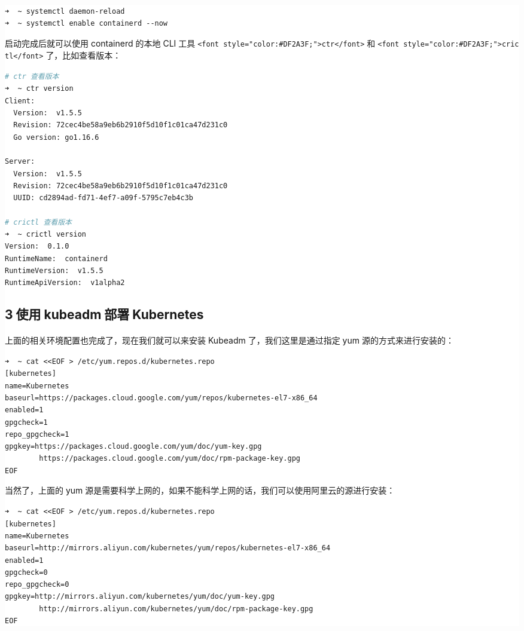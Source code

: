 ```shell
➜  ~ systemctl daemon-reload
➜  ~ systemctl enable containerd --now
```

启动完成后就可以使用 containerd 的本地 CLI 工具 `<font style="color:#DF2A3F;">ctr</font>`<font style="color:#DF2A3F;"> </font>和 `<font style="color:#DF2A3F;">crictl</font>`<font style="color:#DF2A3F;"> </font>了，比如查看版本：

```bash
# ctr 查看版本
➜  ~ ctr version
Client:
  Version:  v1.5.5
  Revision: 72cec4be58a9eb6b2910f5d10f1c01ca47d231c0
  Go version: go1.16.6

Server:
  Version:  v1.5.5
  Revision: 72cec4be58a9eb6b2910f5d10f1c01ca47d231c0
  UUID: cd2894ad-fd71-4ef7-a09f-5795c7eb4c3b

# crictl 查看版本
➜  ~ crictl version
Version:  0.1.0
RuntimeName:  containerd
RuntimeVersion:  v1.5.5
RuntimeApiVersion:  v1alpha2
```

## 3 使用 kubeadm 部署 Kubernetes
上面的相关环境配置也完成了，现在我们就可以来安装 Kubeadm 了，我们这里是通过指定 yum 源的方式来进行安装的：

```shell
➜  ~ cat <<EOF > /etc/yum.repos.d/kubernetes.repo
[kubernetes]
name=Kubernetes
baseurl=https://packages.cloud.google.com/yum/repos/kubernetes-el7-x86_64
enabled=1
gpgcheck=1
repo_gpgcheck=1
gpgkey=https://packages.cloud.google.com/yum/doc/yum-key.gpg
        https://packages.cloud.google.com/yum/doc/rpm-package-key.gpg
EOF
```

当然了，上面的 yum 源是需要科学上网的，如果不能科学上网的话，我们可以使用阿里云的源进行安装：

```shell
➜  ~ cat <<EOF > /etc/yum.repos.d/kubernetes.repo
[kubernetes]
name=Kubernetes
baseurl=http://mirrors.aliyun.com/kubernetes/yum/repos/kubernetes-el7-x86_64
enabled=1
gpgcheck=0
repo_gpgcheck=0
gpgkey=http://mirrors.aliyun.com/kubernetes/yum/doc/yum-key.gpg
        http://mirrors.aliyun.com/kubernetes/yum/doc/rpm-package-key.gpg
EOF
```
